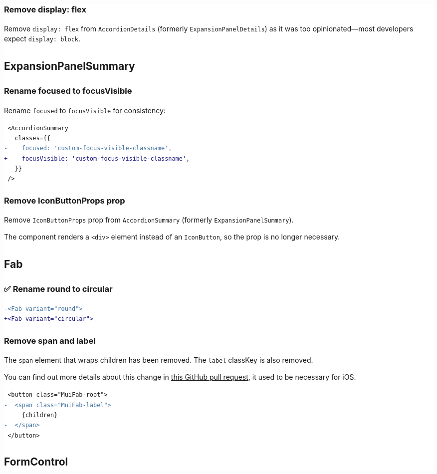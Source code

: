 ### Remove display: flex

Remove `display: flex` from `AccordionDetails` (formerly `ExpansionPanelDetails`) as it was too opinionated—most developers expect `display: block`.

## ExpansionPanelSummary

### Rename focused to focusVisible

Rename `focused` to `focusVisible` for consistency:

```diff
 <AccordionSummary
   classes={{
-    focused: 'custom-focus-visible-classname',
+    focusVisible: 'custom-focus-visible-classname',
   }}
 />
```

### Remove IconButtonProps prop

Remove `IconButtonProps` prop from `AccordionSummary` (formerly `ExpansionPanelSummary`).

The component renders a `<div>` element instead of an `IconButton`, so the prop is no longer necessary.

## Fab

### ✅ Rename round to circular

```diff
-<Fab variant="round">
+<Fab variant="circular">
```

### Remove span and label

The `span` element that wraps children has been removed.
The `label` classKey is also removed.

You can find out more details about this change in [this GitHub pull request](https://github.com/mui/material-ui/pull/27112), it used to be necessary for iOS.

```diff
 <button class="MuiFab-root">
-  <span class="MuiFab-label">
     {children}
-  </span>
 </button>
```

## FormControl
